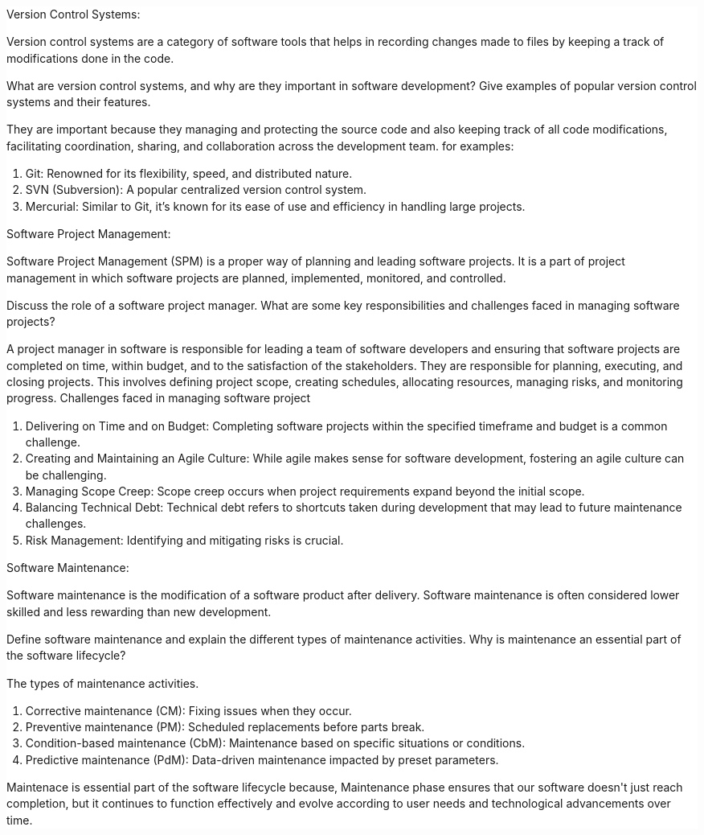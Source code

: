 Version Control Systems:

Version control systems are a category of software tools that helps in recording changes made to files by keeping a track of modifications done in the code.

What are version control systems, and why are they important in software development? Give examples of popular version control systems and their features.

They are important because they managing and protecting the source code and also keeping track of all code modifications, facilitating coordination, sharing, and collaboration across the development team.
for examples:
1. Git: Renowned for its flexibility, speed, and distributed nature.
2. SVN (Subversion): A popular centralized version control system.
3. Mercurial: Similar to Git, it’s known for its ease of use and efficiency in handling large projects.

Software Project Management:

Software Project Management (SPM) is a proper way of planning and leading software projects. It is a part of project management in which software projects are planned, implemented, monitored, and controlled.

Discuss the role of a software project manager. What are some key responsibilities and challenges faced in managing software projects?

A project manager in software is responsible for leading a team of software developers and ensuring that software projects are completed on time, within budget, and to the satisfaction of the stakeholders. They are responsible for planning, executing, and closing projects. This involves defining project scope, creating schedules, allocating resources, managing risks, and monitoring progress.
Challenges faced in managing software project
1. Delivering on Time and on Budget: Completing software projects within the specified timeframe and budget is a common challenge.
2. Creating and Maintaining an Agile Culture: While agile makes sense for software development, fostering an agile culture can be challenging.
3. Managing Scope Creep: Scope creep occurs when project requirements expand beyond the initial scope. 
4. Balancing Technical Debt: Technical debt refers to shortcuts taken during development that may lead to future maintenance challenges.
5. Risk Management: Identifying and mitigating risks is crucial.

Software Maintenance:

Software maintenance is the modification of a software product after delivery. Software maintenance is often considered lower skilled and less rewarding than new development.

Define software maintenance and explain the different types of maintenance activities. Why is maintenance an essential part of the software lifecycle?

The types of maintenance activities.
1. Corrective maintenance (CM): Fixing issues when they occur.
2. Preventive maintenance (PM): Scheduled replacements before parts break.
3. Condition-based maintenance (CbM): Maintenance based on specific situations or conditions.
4. Predictive maintenance (PdM): Data-driven maintenance impacted by preset parameters.

Maintenace is essential part of the software lifecycle because, Maintenance phase ensures that our software doesn't just reach completion, but it continues to function effectively and evolve according to user needs and technological advancements over time.
